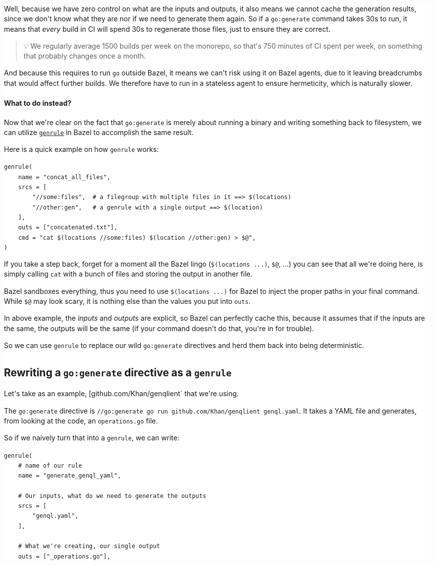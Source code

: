 Well, because we have zero control on what are the inputs and outputs, it also means we cannot cache the generation results, since we don't know what they are nor if we need to generate them again. So if a `go:generate` command takes 30s to run, it means that _every_ build in CI will spend 30s to regenerate those files, just to ensure they are correct.

> 💡 We regularly average 1500 builds per week on the monorepo, so that's 750 minutes of CI spent per week, on something that probably changes once a month.

And because this requires to run `go` outside Bazel, it means we can't risk using it on Bazel agents, due to it leaving breadcrumbs that would affect further builds. We therefore have to run in a stateless agent to ensure hermeticity, which is naturally slower.

#### What to do instead?

Now that we're clear on the fact that `go:generate` is merely about running a binary and writing something back to filesystem, we can utilize [`genrule`](https://bazel.build/reference/be/general#genrule) in Bazel to accomplish the same result.

Here is a quick example on how `genrule` works:

```
genrule(
    name = "concat_all_files",
    srcs = [
        "//some:files",  # a filegroup with multiple files in it ==> $(locations)
        "//other:gen",   # a genrule with a single output ==> $(location)
    ],
    outs = ["concatenated.txt"],
    cmd = "cat $(locations //some:files) $(location //other:gen) > $@",
)
```

If you take a step back, forget for a moment all the Bazel lingo (`$(locations ...)`, `$@`, ...) you can see that all we're doing here, is simply calling `cat` with a bunch of files and storing the output in another file.

Bazel sandboxes everything, thus you need to use `$(locations ...)` for Bazel to inject the proper paths in your final command. While `$@` may look scary, it is nothing else than the values you put into `outs`.

In above example, the _inputs_ and _outputs_ are explicit, so Bazel can perfectly cache this, because it assumes that if the inputs are the same, the outputs will be the same (if your command doesn't do that, you're in for trouble).

So we can use `genrule` to replace our wild `go:generate` directives and herd them back into being deterministic.

## Rewriting a `go:generate` directive as a `genrule`

Let's take as an example, [github.com/Khan/genqlient` that we're using.

The `go:generate` directive is `//go:generate go run github.com/Khan/genqlient genql.yaml`. It takes a YAML file and generates, from looking at the code, an `operations.go` file.

So if we naively turn that into a `genrule`, we can write:

```
genrule(
    # name of our rule
    name = "generate_genql_yaml",

    # Our inputs, what do we need to generate the outputs
    srcs = [
        "genql.yaml",
    ],

    # What we're creating, our single output
    outs = ["_operations.go"],

```